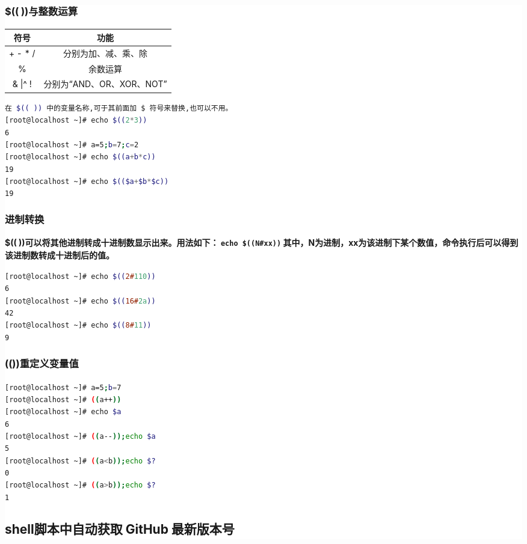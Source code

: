 ### $(( ))与整数运算

|   符号   |         **功能**          |
| :------: | :-----------------------: |
| \+ - * / |   分别为加、减、乘、除    |
|    %     |         余数运算          |
| & \|^ !  | 分别为“AND、OR、XOR、NOT” |

````bash
在 $(( )) 中的变量名称,可于其前面加 $ 符号来替换,也可以不用。
[root@localhost ~]# echo $((2*3))
6
[root@localhost ~]# a=5;b=7;c=2
[root@localhost ~]# echo $((a+b*c))
19
[root@localhost ~]# echo $(($a+$b*$c))
19
````

### **进制转换**

**$(( ))可以将其他进制转成十进制数显示出来。用法如下：
`echo $((N#xx))`
其中，N为进制，xx为该进制下某个数值，命令执行后可以得到该进制数转成十进制后的值。**

````bash
[root@localhost ~]# echo $((2#110))
6
[root@localhost ~]# echo $((16#2a))
42
[root@localhost ~]# echo $((8#11))
9
````

### (())重定义变量值

````bash
[root@localhost ~]# a=5;b=7
[root@localhost ~]# ((a++))
[root@localhost ~]# echo $a
6
[root@localhost ~]# ((a--));echo $a
5
[root@localhost ~]# ((a<b));echo $?
0
[root@localhost ~]# ((a>b));echo $?
1
````

## shell脚本中自动获取 GitHub 最新版本号
